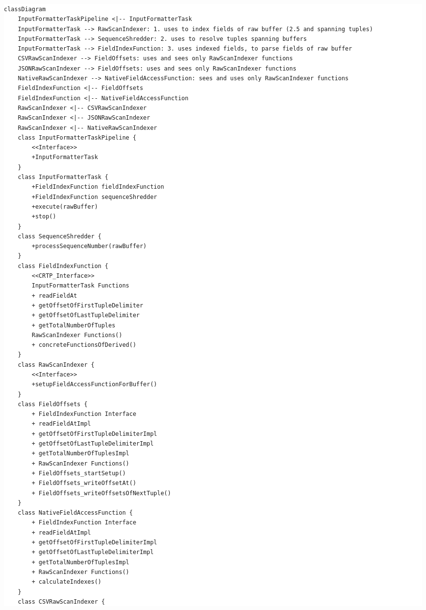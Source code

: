 ```mermaid
classDiagram
    InputFormatterTaskPipeline <|-- InputFormatterTask
    InputFormatterTask --> RawScanIndexer: 1. uses to index fields of raw buffer (2.5 and spanning tuples)
    InputFormatterTask --> SequenceShredder: 2. uses to resolve tuples spanning buffers
    InputFormatterTask --> FieldIndexFunction: 3. uses indexed fields, to parse fields of raw buffer
    CSVRawScanIndexer --> FieldOffsets: uses and sees only RawScanIndexer functions
    JSONRawScanIndexer --> FieldOffsets: uses and sees only RawScanIndexer functions
    NativeRawScanIndexer --> NativeFieldAccessFunction: sees and uses only RawScanIndexer functions
    FieldIndexFunction <|-- FieldOffsets
    FieldIndexFunction <|-- NativeFieldAccessFunction
    RawScanIndexer <|-- CSVRawScanIndexer
    RawScanIndexer <|-- JSONRawScanIndexer
    RawScanIndexer <|-- NativeRawScanIndexer
    class InputFormatterTaskPipeline {
        <<Interface>>
        +InputFormatterTask
    }
    class InputFormatterTask {
        +FieldIndexFunction fieldIndexFunction
        +FieldIndexFunction sequenceShredder
        +execute(rawBuffer)
        +stop()
    }
    class SequenceShredder {
        +processSequenceNumber(rawBuffer)
    }
    class FieldIndexFunction {
        <<CRTP_Interface>>
        InputFormatterTask Functions
        + readFieldAt
        + getOffsetOfFirstTupleDelimiter
        + getOffsetOfLastTupleDelimiter
        + getTotalNumberOfTuples
        RawScanIndexer Functions()
        + concreteFunctionsOfDerived()
    }
    class RawScanIndexer {
        <<Interface>>
        +setupFieldAccessFunctionForBuffer()
    }
    class FieldOffsets {
        + FieldIndexFunction Interface
        + readFieldAtImpl
        + getOffsetOfFirstTupleDelimiterImpl
        + getOffsetOfLastTupleDelimiterImpl
        + getTotalNumberOfTuplesImpl
        + RawScanIndexer Functions()
        + FieldOffsets_startSetup()
        + FieldOffsets_writeOffsetAt()
        + FieldOffsets_writeOffsetsOfNextTuple()
    }
    class NativeFieldAccessFunction {
        + FieldIndexFunction Interface
        + readFieldAtImpl
        + getOffsetOfFirstTupleDelimiterImpl
        + getOffsetOfLastTupleDelimiterImpl
        + getTotalNumberOfTuplesImpl
        + RawScanIndexer Functions()
        + calculateIndexes()
    }
    class CSVRawScanIndexer {
```
